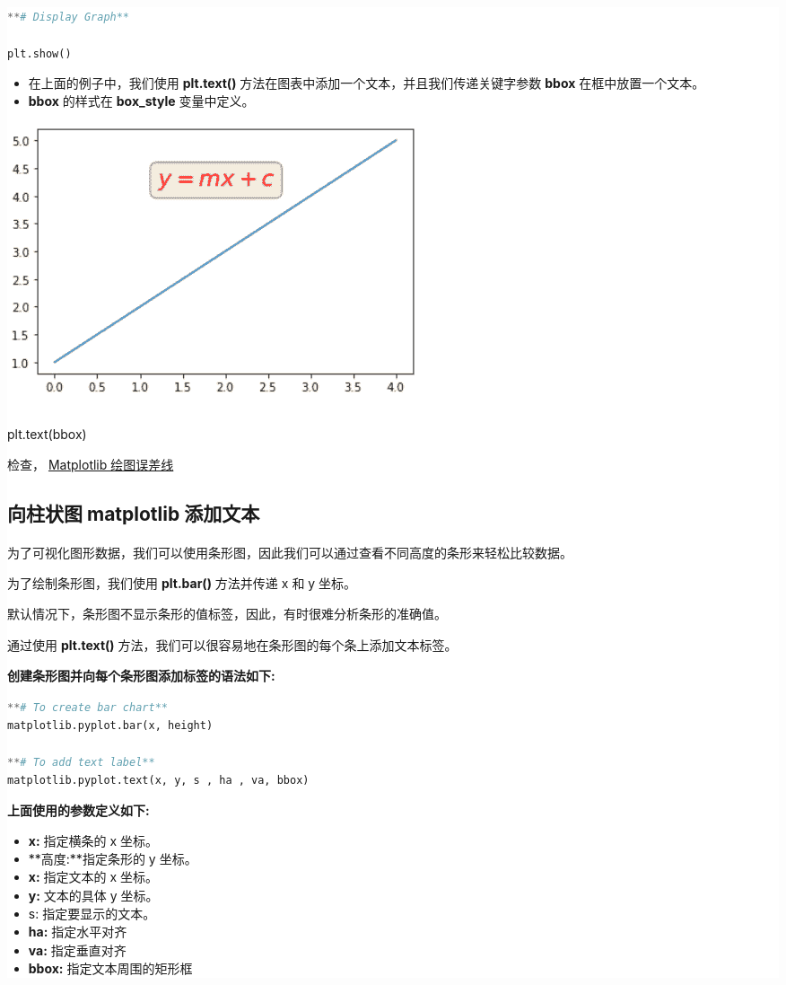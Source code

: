 ```py
**# Display Graph**

plt.show() 
```

*   在上面的例子中，我们使用 **plt.text()** 方法在图表中添加一个文本，并且我们传递关键字参数 **bbox** 在框中放置一个文本。
*   **bbox** 的样式在 **box_style** 变量中定义。

![add text box to plot matplotlib](img/2c3622834306b44ddc41aed5c78a1704.png "add text box to plot matplotlib")

plt.text(bbox)

检查， [Matplotlib 绘图误差线](https://pythonguides.com/matplotlib-plot-error-bars/)

## 向柱状图 matplotlib 添加文本

为了可视化图形数据，我们可以使用条形图，因此我们可以通过查看不同高度的条形来轻松比较数据。

为了绘制条形图，我们使用 **plt.bar()** 方法并传递 x 和 y 坐标。

默认情况下，条形图不显示条形的值标签，因此，有时很难分析条形的准确值。

通过使用 **plt.text()** 方法，我们可以很容易地在条形图的每个条上添加文本标签。

**创建条形图并向每个条形图添加标签的语法如下:**

```py
**# To create bar chart**
matplotlib.pyplot.bar(x, height)

**# To add text label** 
matplotlib.pyplot.text(x, y, s , ha , va, bbox)
```

**上面使用的参数定义如下:**

*   **x:** 指定横条的 x 坐标。
*   **高度:**指定条形的 y 坐标。
*   **x:** 指定文本的 x 坐标。
*   **y:** 文本的具体 y 坐标。
*   s: 指定要显示的文本。
*   **ha:** 指定水平对齐
*   **va:** 指定垂直对齐
*   **bbox:** 指定文本周围的矩形框
